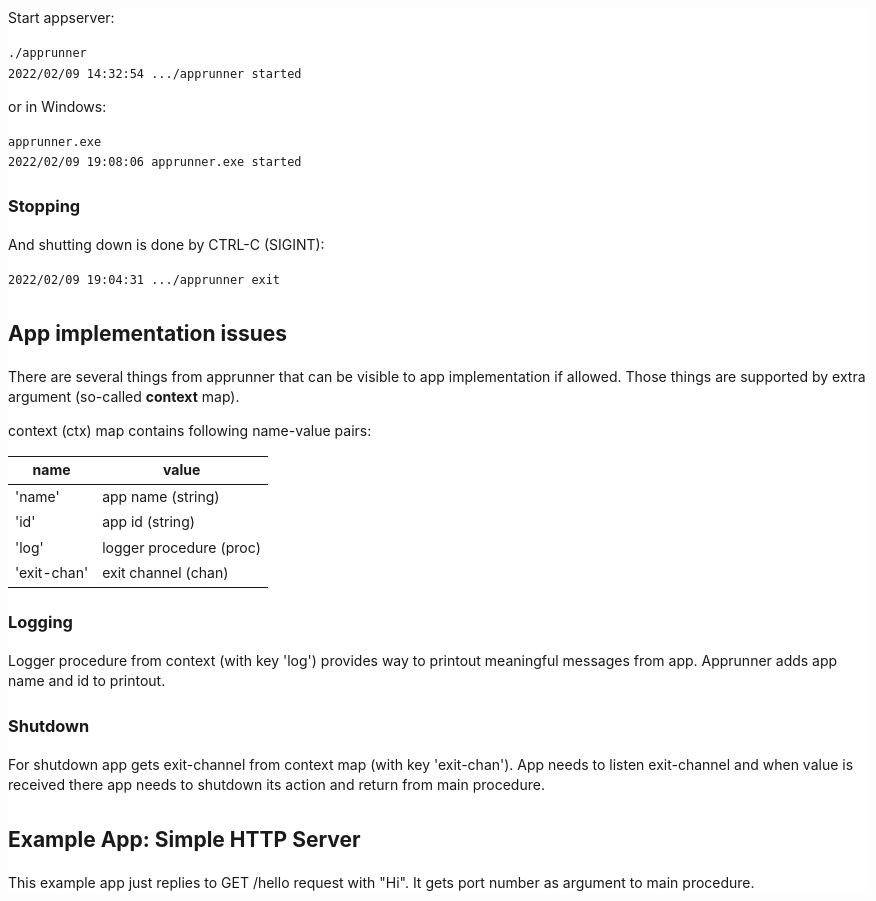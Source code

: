 Start appserver:

```
./apprunner
2022/02/09 14:32:54 .../apprunner started
```

or in Windows:

```
apprunner.exe
2022/02/09 19:08:06 apprunner.exe started
```

### Stopping

And shutting down is done by CTRL-C (SIGINT):

```
2022/02/09 19:04:31 .../apprunner exit
```

## App implementation issues

There are several things from apprunner that can be visible to app
implementation if allowed.
Those things are supported by extra argument (so-called **context** map).

context (ctx) map contains following name-value pairs:

| name | value |
| ---- | ----- |
| 'name' | app name (string) |
| 'id' | app id (string) |
| 'log' | logger procedure (proc) |
| 'exit-chan' | exit channel (chan) |


### Logging

Logger procedure from context (with key 'log') provides way
to printout meaningful messages from app.
Apprunner adds app name and id to printout.

### Shutdown

For shutdown app gets exit-channel from context map (with key 'exit-chan').
App needs to listen exit-channel and when value is received there app needs
to shutdown its action and return from main procedure.

## Example App: Simple HTTP Server

This example app just replies to GET /hello request with "Hi".
It gets port number as argument to main procedure.
